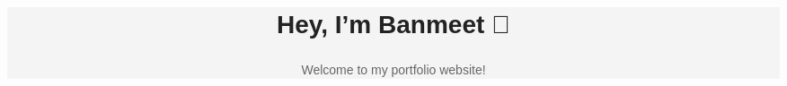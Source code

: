 <!DOCTYPE html>
<html>
<head>
  <meta charset="UTF-8">
  <title>Banmeet Singh | Portfolio</title>
  <style>
    body {
      font-family: Arial, sans-serif;
      background: #f4f4f4;
      text-align: center;
      margin-top: 100px;
    }
    h1 {
      color: #222;
    }
    p {
      color: #666;
    }
  </style>
</head>
<body>
  <h1>Hey, I’m Banmeet 👋</h1>
  <p>Welcome to my portfolio website!</p>
</body>
</html>
